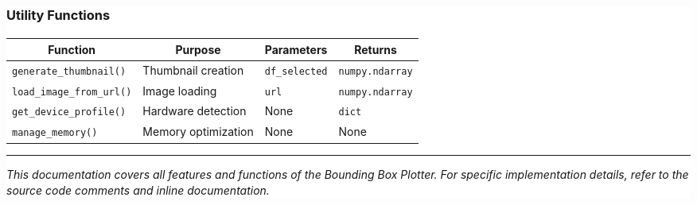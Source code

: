 ### **Utility Functions**
| Function | Purpose | Parameters | Returns |
|----------|---------|------------|---------|
| `generate_thumbnail()` | Thumbnail creation | `df_selected` | `numpy.ndarray` |
| `load_image_from_url()` | Image loading | `url` | `numpy.ndarray` |
| `get_device_profile()` | Hardware detection | None | `dict` |
| `manage_memory()` | Memory optimization | None | None |

---

*This documentation covers all features and functions of the Bounding Box Plotter. For specific implementation details, refer to the source code comments and inline documentation.* 